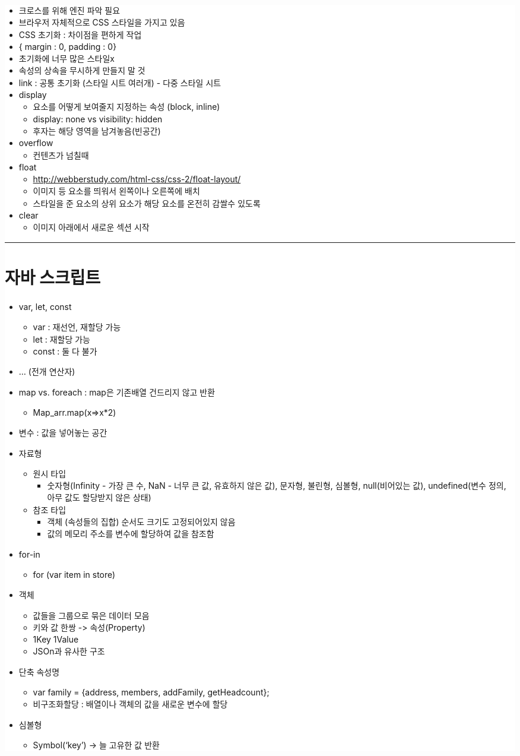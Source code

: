   * 크로스를 위해 엔진 파악 필요
  * 브라우저 자체적으로 CSS 스타일을 가지고 있음
  * CSS 초기화 : 차이점을 편하게 작업
  * { margin : 0, padding : 0}
  * 초기화에 너무 많은 스타일x
  * 속성의 상속을 무시하게 만들지 말 것
* link : 공통 초기화 (스타일 시트 여러개) - 다중 스타일 시트
* display
  * 요소를 어떻게 보여줄지 지정하는 속성 (block, inline)
  * display: none vs visibility: hidden
  * 후자는 해당 영역을 남겨놓음(빈공간)
* overflow
  * 컨텐츠가 넘칠때
* float
  * http://webberstudy.com/html-css/css-2/float-layout/
  * 이미지 등 요소를 띄워서 왼쪽이나 오른쪽에 배치
  * 스타일을 준 요소의 상위 요소가 해당 요소를 온전히 감쌀수 있도록
* clear
  * 이미지 아래에서 새로운 섹션 시작

---------------------------------

# 자바 스크립트
* var, let, const
  * var : 재선언, 재할당 가능
  * let : 재할당 가능
  * const : 둘 다 불가
* … (전개 연산자)
* map vs. foreach : map은 기존배열 건드리지 않고 반환
  * Map_arr.map(x=>x*2)


* 변수 : 값을 넣어놓는 공간
* 자료형
  * 원시 타입
    * 숫자형(Infinity - 가장 큰 수, NaN - 너무 큰 값, 유효하지 않은 값), 문자형, 불린형, 심볼형, null(비어있는 값), undefined(변수 정의, 아무 값도 할당받지 않은 상태)
  * 참조 타입
    * 객체 (속성들의 집합) 순서도 크기도 고정되어있지 않음
    * 값의 메모리 주소를 변수에 할당하여 값을 참조함
* for-in
  * for (var item in store)
* 객체
  * 값들을 그룹으로 묶은 데이터 모음
  * 키와 값 한쌍 -> 속성(Property)
  * 1Key 1Value
  * JSOn과 유사한 구조
* 단축 속성명
  * var family = {address, members, addFamily, getHeadcount};
  * 비구조화할당 : 배열이나 객체의 값을 새로운 변수에 할당
* 심볼형
  * Symbol(‘key’) -> 늘 고유한 값 반환
